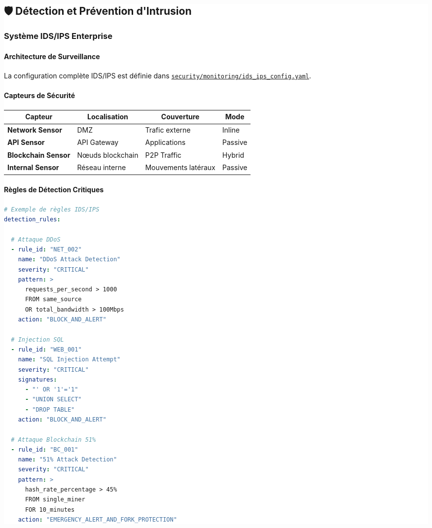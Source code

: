## 🛡️ Détection et Prévention d'Intrusion

### Système IDS/IPS Enterprise

#### Architecture de Surveillance

La configuration complète IDS/IPS est définie dans [`security/monitoring/ids_ips_config.yaml`](../security/monitoring/ids_ips_config.yaml).

#### Capteurs de Sécurité

| Capteur | Localisation | Couverture | Mode |
|---------|--------------|------------|------|
| **Network Sensor** | DMZ | Trafic externe | Inline |
| **API Sensor** | API Gateway | Applications | Passive |
| **Blockchain Sensor** | Nœuds blockchain | P2P Traffic | Hybrid |
| **Internal Sensor** | Réseau interne | Mouvements latéraux | Passive |

#### Règles de Détection Critiques

```yaml
# Exemple de règles IDS/IPS
detection_rules:
  
  # Attaque DDoS
  - rule_id: "NET_002"
    name: "DDoS Attack Detection"
    severity: "CRITICAL"
    pattern: >
      requests_per_second > 1000 
      FROM same_source 
      OR total_bandwidth > 100Mbps
    action: "BLOCK_AND_ALERT"
  
  # Injection SQL
  - rule_id: "WEB_001" 
    name: "SQL Injection Attempt"
    severity: "CRITICAL"
    signatures:
      - "' OR '1'='1"
      - "UNION SELECT"
      - "DROP TABLE"
    action: "BLOCK_AND_ALERT"
  
  # Attaque Blockchain 51%
  - rule_id: "BC_001"
    name: "51% Attack Detection" 
    severity: "CRITICAL"
    pattern: >
      hash_rate_percentage > 45% 
      FROM single_miner 
      FOR 10_minutes
    action: "EMERGENCY_ALERT_AND_FORK_PROTECTION"
```
